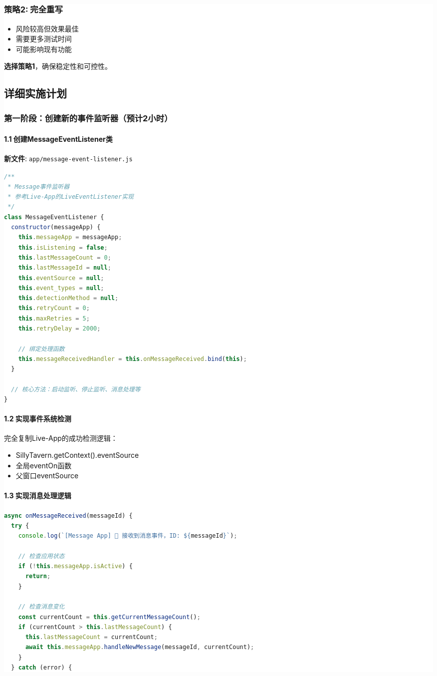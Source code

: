 ### 策略2: 完全重写
- 风险较高但效果最佳
- 需要更多测试时间
- 可能影响现有功能

**选择策略1**，确保稳定性和可控性。

## 详细实施计划

### 第一阶段：创建新的事件监听器（预计2小时）

#### 1.1 创建MessageEventListener类
**新文件**: `app/message-event-listener.js`

```javascript
/**
 * Message事件监听器
 * 参考Live-App的LiveEventListener实现
 */
class MessageEventListener {
  constructor(messageApp) {
    this.messageApp = messageApp;
    this.isListening = false;
    this.lastMessageCount = 0;
    this.lastMessageId = null;
    this.eventSource = null;
    this.event_types = null;
    this.detectionMethod = null;
    this.retryCount = 0;
    this.maxRetries = 5;
    this.retryDelay = 2000;
    
    // 绑定处理函数
    this.messageReceivedHandler = this.onMessageReceived.bind(this);
  }
  
  // 核心方法：启动监听、停止监听、消息处理等
}
```

#### 1.2 实现事件系统检测
完全复制Live-App的成功检测逻辑：
- SillyTavern.getContext().eventSource
- 全局eventOn函数
- 父窗口eventSource

#### 1.3 实现消息处理逻辑
```javascript
async onMessageReceived(messageId) {
  try {
    console.log(`[Message App] 🎯 接收到消息事件，ID: ${messageId}`);
    
    // 检查应用状态
    if (!this.messageApp.isActive) {
      return;
    }
    
    // 检查消息变化
    const currentCount = this.getCurrentMessageCount();
    if (currentCount > this.lastMessageCount) {
      this.lastMessageCount = currentCount;
      await this.messageApp.handleNewMessage(messageId, currentCount);
    }
  } catch (error) {
```